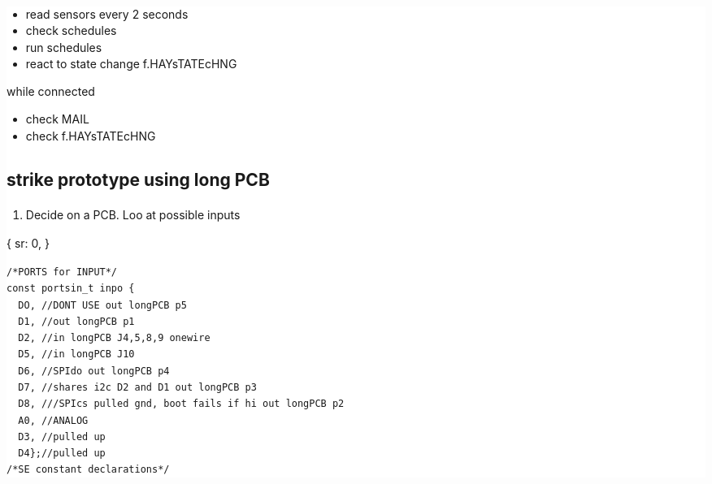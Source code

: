 * read sensors every 2 seconds
* check schedules 
* run schedules
* react to state change f.HAYsTATEcHNG


while connected

* check MAIL
* check f.HAYsTATEcHNG


##  strike prototype using long PCB

1. Decide on a PCB. Loo at possible inputs

{
  sr: 0, 
}


    /*PORTS for INPUT*/
    const portsin_t inpo {
      DO, //DONT USE out longPCB p5        
      D1, //out longPCB p1
      D2, //in longPCB J4,5,8,9 onewire
      D5, //in longPCB J10
      D6, //SPIdo out longPCB p4
      D7, //shares i2c D2 and D1 out longPCB p3
      D8, ///SPIcs pulled gnd, boot fails if hi out longPCB p2
      A0, //ANALOG
      D3, //pulled up
      D4};//pulled up
    /*SE constant declarations*/  